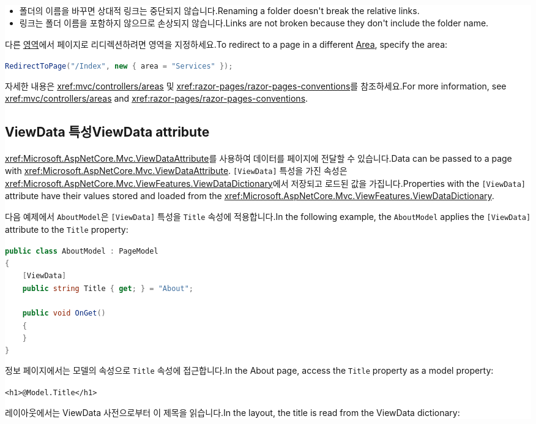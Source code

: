 * <span data-ttu-id="09b6a-367">폴더의 이름을 바꾸면 상대적 링크는 중단되지 않습니다.</span><span class="sxs-lookup"><span data-stu-id="09b6a-367">Renaming a folder doesn't break the relative links.</span></span>
* <span data-ttu-id="09b6a-368">링크는 폴더 이름을 포함하지 않으므로 손상되지 않습니다.</span><span class="sxs-lookup"><span data-stu-id="09b6a-368">Links are not broken because they don't include the folder name.</span></span>

<span data-ttu-id="09b6a-369">다른 [영역](xref:mvc/controllers/areas)에서 페이지로 리디렉션하려면 영역을 지정하세요.</span><span class="sxs-lookup"><span data-stu-id="09b6a-369">To redirect to a page in a different [Area](xref:mvc/controllers/areas), specify the area:</span></span>

```csharp
RedirectToPage("/Index", new { area = "Services" });
```

<span data-ttu-id="09b6a-370">자세한 내용은 <xref:mvc/controllers/areas> 및 <xref:razor-pages/razor-pages-conventions>를 참조하세요.</span><span class="sxs-lookup"><span data-stu-id="09b6a-370">For more information, see <xref:mvc/controllers/areas> and <xref:razor-pages/razor-pages-conventions>.</span></span>

## <a name="viewdata-attribute"></a><span data-ttu-id="09b6a-371">ViewData 특성</span><span class="sxs-lookup"><span data-stu-id="09b6a-371">ViewData attribute</span></span>

<span data-ttu-id="09b6a-372"><xref:Microsoft.AspNetCore.Mvc.ViewDataAttribute>를 사용하여 데이터를 페이지에 전달할 수 있습니다.</span><span class="sxs-lookup"><span data-stu-id="09b6a-372">Data can be passed to a page with <xref:Microsoft.AspNetCore.Mvc.ViewDataAttribute>.</span></span> <span data-ttu-id="09b6a-373">`[ViewData]` 특성을 가진 속성은 <xref:Microsoft.AspNetCore.Mvc.ViewFeatures.ViewDataDictionary>에서 저장되고 로드된 값을 가집니다.</span><span class="sxs-lookup"><span data-stu-id="09b6a-373">Properties with the `[ViewData]` attribute have their values stored and loaded from the <xref:Microsoft.AspNetCore.Mvc.ViewFeatures.ViewDataDictionary>.</span></span>

<span data-ttu-id="09b6a-374">다음 예제에서 `AboutModel`은 `[ViewData]` 특성을 `Title` 속성에 적용합니다.</span><span class="sxs-lookup"><span data-stu-id="09b6a-374">In the following example, the `AboutModel` applies the `[ViewData]` attribute to the `Title` property:</span></span>

```csharp
public class AboutModel : PageModel
{
    [ViewData]
    public string Title { get; } = "About";

    public void OnGet()
    {
    }
}
```

<span data-ttu-id="09b6a-375">정보 페이지에서는 모델의 속성으로 `Title` 속성에 접근합니다.</span><span class="sxs-lookup"><span data-stu-id="09b6a-375">In the About page, access the `Title` property as a model property:</span></span>

```cshtml
<h1>@Model.Title</h1>
```

<span data-ttu-id="09b6a-376">레이아웃에서는 ViewData 사전으로부터 이 제목을 읽습니다.</span><span class="sxs-lookup"><span data-stu-id="09b6a-376">In the layout, the title is read from the ViewData dictionary:</span></span>
